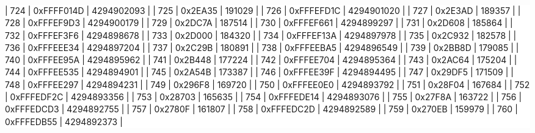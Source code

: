 |     724 | 0xFFFF014D  |  4294902093 |
|     725 | 0x2EA35     |      191029 |
|     726 | 0xFFFEFD1C  |  4294901020 |
|     727 | 0x2E3AD     |      189357 |
|     728 | 0xFFFEF9D3  |  4294900179 |
|     729 | 0x2DC7A     |      187514 |
|     730 | 0xFFFEF661  |  4294899297 |
|     731 | 0x2D608     |      185864 |
|     732 | 0xFFFEF3F6  |  4294898678 |
|     733 | 0x2D000     |      184320 |
|     734 | 0xFFFEF13A  |  4294897978 |
|     735 | 0x2C932     |      182578 |
|     736 | 0xFFFEEE34  |  4294897204 |
|     737 | 0x2C29B     |      180891 |
|     738 | 0xFFFEEBA5  |  4294896549 |
|     739 | 0x2BB8D     |      179085 |
|     740 | 0xFFFEE95A  |  4294895962 |
|     741 | 0x2B448     |      177224 |
|     742 | 0xFFFEE704  |  4294895364 |
|     743 | 0x2AC64     |      175204 |
|     744 | 0xFFFEE535  |  4294894901 |
|     745 | 0x2A54B     |      173387 |
|     746 | 0xFFFEE39F  |  4294894495 |
|     747 | 0x29DF5     |      171509 |
|     748 | 0xFFFEE297  |  4294894231 |
|     749 | 0x296F8     |      169720 |
|     750 | 0xFFFEE0E0  |  4294893792 |
|     751 | 0x28F04     |      167684 |
|     752 | 0xFFFEDF2C  |  4294893356 |
|     753 | 0x28703     |      165635 |
|     754 | 0xFFFEDE14  |  4294893076 |
|     755 | 0x27F8A     |      163722 |
|     756 | 0xFFFEDCD3  |  4294892755 |
|     757 | 0x2780F     |      161807 |
|     758 | 0xFFFEDC2D  |  4294892589 |
|     759 | 0x270EB     |      159979 |
|     760 | 0xFFFEDB55  |  4294892373 |